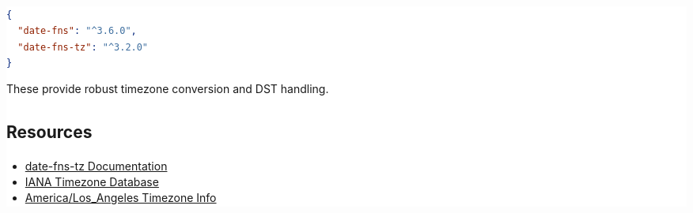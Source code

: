 ```json
{
  "date-fns": "^3.6.0",
  "date-fns-tz": "^3.2.0"
}
```

These provide robust timezone conversion and DST handling.

## Resources

- [date-fns-tz Documentation](https://github.com/marnusw/date-fns-tz)
- [IANA Timezone Database](https://www.iana.org/time-zones)
- [America/Los_Angeles Timezone Info](https://www.timeanddate.com/time/zones/pst)
